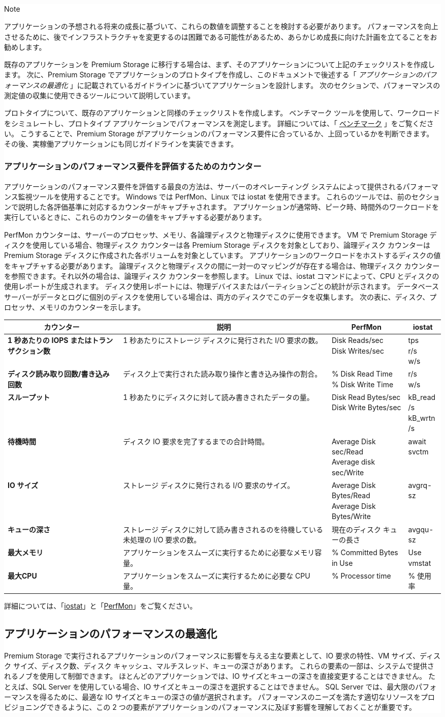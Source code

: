 
> [!NOTE]
> アプリケーションの予想される将来の成長に基づいて、これらの数値を調整することを検討する必要があります。 パフォーマンスを向上させるために、後でインフラストラクチャを変更するのは困難である可能性があるため、あらかじめ成長に向けた計画を立てることをお勧めします。
>
>

既存のアプリケーションを Premium Storage に移行する場合は、まず、そのアプリケーションについて上記のチェックリストを作成します。 次に、Premium Storage でアプリケーションのプロトタイプを作成し、このドキュメントで後述する「 *アプリケーションのパフォーマンスの最適化* 」に記載されているガイドラインに基づいてアプリケーションを設計します。 次のセクションで、パフォーマンスの測定値の収集に使用できるツールについて説明しています。

プロトタイプについて、既存のアプリケーションと同様のチェックリストを作成します。 ベンチマーク ツールを使用して、ワークロードをシミュレートし、プロトタイプ アプリケーションでパフォーマンスを測定します。 詳細については、「 [ベンチマーク](#benchmarking) 」をご覧ください。 こうすることで、Premium Storage がアプリケーションのパフォーマンス要件に合っているか、上回っているかを判断できます。 その後、実稼働アプリケーションにも同じガイドラインを実装できます。

### <a name="counters-to-measure-application-performance-requirements"></a>アプリケーションのパフォーマンス要件を評価するためのカウンター
アプリケーションのパフォーマンス要件を評価する最良の方法は、サーバーのオペレーティング システムによって提供されるパフォーマンス監視ツールを使用することです。 Windows では PerfMon、Linux では iostat を使用できます。 これらのツールでは、前のセクションで説明した各評価基準に対応するカウンターがキャプチャされます。 アプリケーションが通常時、ピーク時、時間外のワークロードを実行しているときに、これらのカウンターの値をキャプチャする必要があります。

PerfMon カウンターは、サーバーのプロセッサ、メモリ、各論理ディスクと物理ディスクに使用できます。 VM で Premium Storage ディスクを使用している場合、物理ディスク カウンターは各 Premium Storage ディスクを対象としており、論理ディスク カウンターは Premium Storage ディスクに作成された各ボリュームを対象としています。 アプリケーションのワークロードをホストするディスクの値をキャプチャする必要があります。 論理ディスクと物理ディスクの間に一対一のマッピングが存在する場合は、物理ディスク カウンターを参照できます。それ以外の場合は、論理ディスク カウンターを参照します。 Linux では、iostat コマンドによって、CPU とディスクの使用レポートが生成されます。 ディスク使用レポートには、物理デバイスまたはパーティションごとの統計が示されます。 データベース サーバーがデータとログに個別のディスクを使用している場合は、両方のディスクでこのデータを収集します。 次の表に、ディスク、プロセッサ、メモリのカウンターを示します。

| カウンター | 説明 | PerfMon | iostat |
| --- | --- | --- | --- |
| **1 秒あたりの IOPS またはトランザクション数** |1 秒あたりにストレージ ディスクに発行された I/O 要求の数。 |Disk Reads/sec  <br> Disk Writes/sec |tps  <br> r/s  <br> w/s |
| **ディスク読み取り回数/書き込み回数** |ディスク上で実行された読み取り操作と書き込み操作の割合。 |% Disk Read Time  <br> % Disk Write Time |r/s  <br> w/s |
| **スループット** |1 秒あたりにディスクに対して読み書きされたデータの量。 |Disk Read Bytes/sec  <br> Disk Write Bytes/sec |kB_read/s <br> kB_wrtn/s |
| **待機時間** |ディスク IO 要求を完了するまでの合計時間。 |Average Disk sec/Read  <br> Average disk sec/Write |await  <br> svctm |
| **IO サイズ** |ストレージ ディスクに発行される I/O 要求のサイズ。 |Average Disk Bytes/Read  <br> Average Disk Bytes/Write |avgrq-sz |
| **キューの深さ** |ストレージ ディスクに対して読み書きされるのを待機している未処理の I/O 要求の数。 |現在のディスク キューの長さ |avgqu-sz |
| **最大メモリ** |アプリケーションをスムーズに実行するために必要なメモリ容量。 |% Committed Bytes in Use |Use vmstat |
| **最大CPU** |アプリケーションをスムーズに実行するために必要な CPU 量。 |% Processor time |% 使用率 |

詳細については、「[iostat](https://linux.die.net/man/1/iostat)」と「[PerfMon](https://msdn.microsoft.com/library/aa645516.aspx)」をご覧ください。

## <a name="optimizing-application-performance"></a>アプリケーションのパフォーマンスの最適化
Premium Storage で実行されるアプリケーションのパフォーマンスに影響を与える主な要素として、IO 要求の特性、VM サイズ、ディスク サイズ、ディスク数、ディスク キャッシュ、マルチスレッド、キューの深さがあります。 これらの要素の一部は、システムで提供されるノブを使用して制御できます。 ほとんどのアプリケーションでは、IO サイズとキューの深さを直接変更することはできません。 たとえば、SQL Server を使用している場合、IO サイズとキューの深さを選択することはできません。 SQL Server では、最大限のパフォーマンスを得るために、最適な IO サイズとキューの深さの値が選択されます。 パフォーマンスのニーズを満たす適切なリソースをプロビジョニングできるように、この 2 つの要素がアプリケーションのパフォーマンスに及ぼす影響を理解しておくことが重要です。
